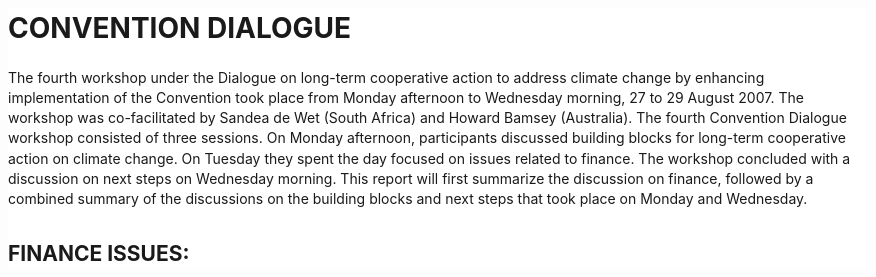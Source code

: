 # CONVENTION DIALOGUE

The fourth workshop under the Dialogue on long-term cooperative action to address climate change by enhancing implementation of the Convention took place from Monday afternoon to Wednesday morning, 27 to 29 August 2007. The workshop was co-facilitated by Sandea de Wet (South Africa) and Howard Bamsey (Australia). The fourth Convention Dialogue workshop consisted of three sessions. On Monday afternoon, participants discussed building blocks for long-term cooperative action on climate change. On Tuesday they spent the day focused on issues related to finance. The workshop concluded with a discussion on next steps on Wednesday morning. This report will first summarize the discussion on finance, followed by a combined summary of the discussions on the building blocks and next steps that took place on Monday and Wednesday.

## FINANCE ISSUES:
